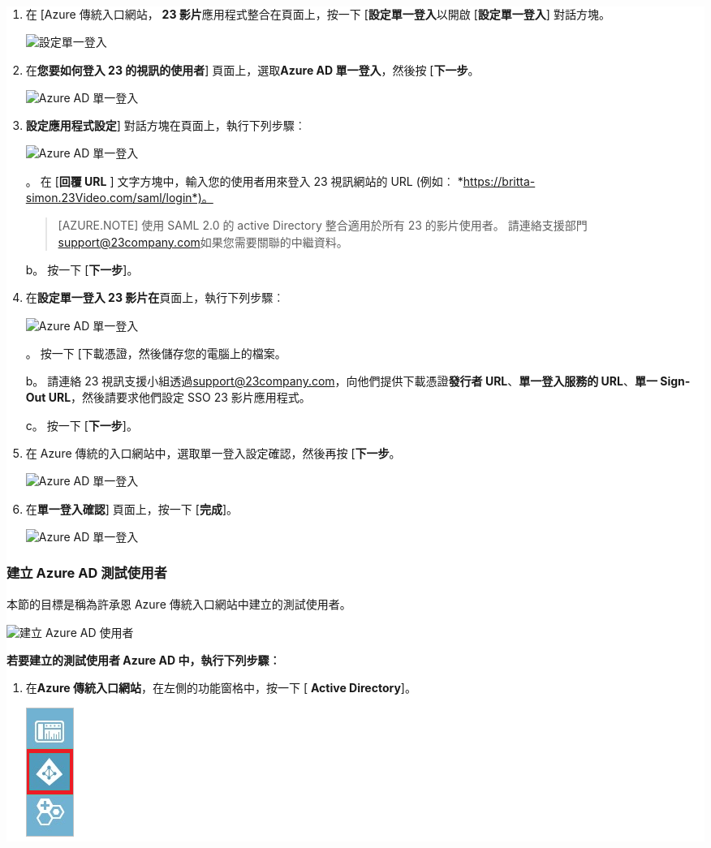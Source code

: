 1. 在 [Azure 傳統入口網站， **23 影片**應用程式整合在頁面上，按一下 [**設定單一登入**以開啟 [**設定單一登入**] 對話方塊。

    ![設定單一登入][6] 

2. 在**您要如何登入 23 的視訊的使用者**] 頁面上，選取**Azure AD 單一登入**，然後按 [**下一步**。

    ![Azure AD 單一登入][7] 

3. **設定應用程式設定**] 對話方塊在頁面上，執行下列步驟︰

    ![Azure AD 單一登入][8] 
 
     。 在 [**回覆 URL** ] 文字方塊中，輸入您的使用者用來登入 23 視訊網站的 URL (例如︰ *https://britta-simon.23Video.com/saml/login*)。

     > [AZURE.NOTE] 使用 SAML 2.0 的 active Directory 整合適用於所有 23 的影片使用者。 請連絡支援部門[support@23company.com](mailto:support@23company.com)如果您需要關聯的中繼資料。

     b。 按一下 [**下一步**]。
 
4. 在**設定單一登入 23 影片在**頁面上，執行下列步驟︰

    ![Azure AD 單一登入][9] 

    。 按一下 [下載憑證，然後儲存您的電腦上的檔案。

    b。 請連絡 23 視訊支援小組透過[support@23company.com](mailto:support@23company.com)，向他們提供下載憑證**發行者 URL**、**單一登入服務的 URL**、**單一 Sign-Out URL**，然後請要求他們設定 SSO 23 影片應用程式。 

    c。 按一下 [**下一步**]。


6. 在 Azure 傳統的入口網站中，選取單一登入設定確認，然後再按 [**下一步**。 

    ![Azure AD 單一登入][10]

7. 在**單一登入確認**] 頁面上，按一下 [**完成**]。  
  
    ![Azure AD 單一登入][11]




### <a name="creating-an-azure-ad-test-user"></a>建立 Azure AD 測試使用者
本節的目標是稱為許承恩 Azure 傳統入口網站中建立的測試使用者。

![建立 Azure AD 使用者][20]

**若要建立的測試使用者 Azure AD 中，執行下列步驟︰**

1. 在**Azure 傳統入口網站**，在左側的功能窗格中，按一下 [ **Active Directory**]。

    ![建立 Azure AD 測試使用者](./media/active-directory-saas-23video-tutorial/create_aaduser_09.png)  


[1]: ./media/active-directory-saas-23video-tutorial/tutorial_general_01.png
[2]: ./media/active-directory-saas-23video-tutorial/tutorial_general_02.png
[3]: ./media/active-directory-saas-23video-tutorial/tutorial_general_03.png
[4]: ./media/active-directory-saas-23video-tutorial/tutorial_general_04.png
[5]: ./media/active-directory-saas-23video-tutorial/tutorial_23video_01.png
[25]: ./media/active-directory-saas-23video-tutorial/tutorial_23video_02.png
[6]: ./media/active-directory-saas-23video-tutorial/tutorial_general_05.png
[7]: ./media/active-directory-saas-23video-tutorial/tutorial_23video_03.png
[8]: ./media/active-directory-saas-23video-tutorial/tutorial_23video_04.png
[9]: ./media/active-directory-saas-23video-tutorial/tutorial_23video_05.png
[10]: ./media/active-directory-saas-23video-tutorial/tutorial_general_06.png
[11]: ./media/active-directory-saas-23video-tutorial/tutorial_general_07.png
[20]: ./media/active-directory-saas-23video-tutorial/tutorial_general_100.png
[200]: ./media/active-directory-saas-23video-tutorial/tutorial_general_200.png
[201]: ./media/active-directory-saas-23video-tutorial/tutorial_general_201.png
[202]: ./media/active-directory-saas-23video-tutorial/tutorial_23video_07.png
[203]: ./media/active-directory-saas-23video-tutorial/tutorial_general_203.png
[204]: ./media/active-directory-saas-23video-tutorial/tutorial_general_204.png
[205]: ./media/active-directory-saas-23video-tutorial/tutorial_general_205.png
[400]: ./media/active-directory-saas-23video-tutorial/tutorial_23video_10.png
[401]: ./media/active-directory-saas-23video-tutorial/tutorial_23video_11.png
[402]: ./media/active-directory-saas-23video-tutorial/tutorial_23video_12.png